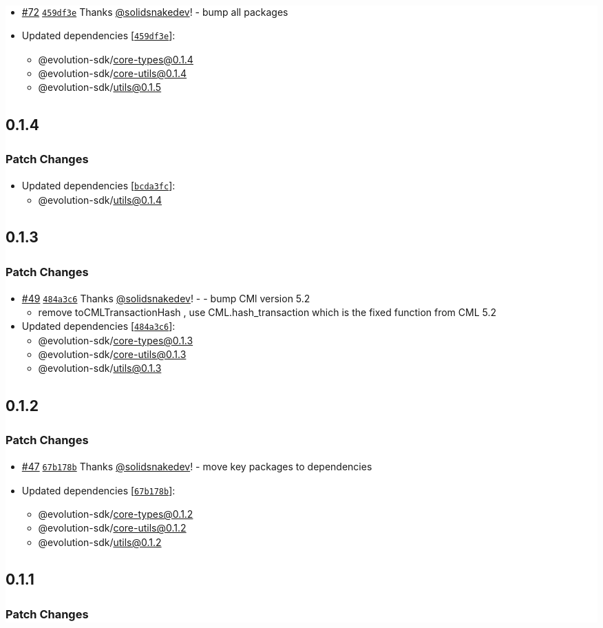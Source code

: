 - [#72](https://github.com/Anastasia-Labs/evolution-sdk/pull/72) [`459df3e`](https://github.com/Anastasia-Labs/evolution-sdk/commit/459df3e95fd55ccdf48fc9cd63e850c053d2f470) Thanks [@solidsnakedev](https://github.com/solidsnakedev)! - bump all packages

- Updated dependencies [[`459df3e`](https://github.com/Anastasia-Labs/evolution-sdk/commit/459df3e95fd55ccdf48fc9cd63e850c053d2f470)]:
  - @evolution-sdk/core-types@0.1.4
  - @evolution-sdk/core-utils@0.1.4
  - @evolution-sdk/utils@0.1.5

## 0.1.4

### Patch Changes

- Updated dependencies [[`bcda3fc`](https://github.com/Anastasia-Labs/evolution-sdk/commit/bcda3fc3ca9dc13e93ef95929af2fe6fd0937e60)]:
  - @evolution-sdk/utils@0.1.4

## 0.1.3

### Patch Changes

- [#49](https://github.com/Anastasia-Labs/evolution-sdk/pull/49) [`484a3c6`](https://github.com/Anastasia-Labs/evolution-sdk/commit/484a3c6bf273cedc0aa914eccebb4d78d633bdf4) Thanks [@solidsnakedev](https://github.com/solidsnakedev)! - - bump CMl version 5.2
  - remove toCMLTransactionHash , use CML.hash_transaction which is the fixed function from CML 5.2
- Updated dependencies [[`484a3c6`](https://github.com/Anastasia-Labs/evolution-sdk/commit/484a3c6bf273cedc0aa914eccebb4d78d633bdf4)]:
  - @evolution-sdk/core-types@0.1.3
  - @evolution-sdk/core-utils@0.1.3
  - @evolution-sdk/utils@0.1.3

## 0.1.2

### Patch Changes

- [#47](https://github.com/Anastasia-Labs/evolution-sdk/pull/47) [`67b178b`](https://github.com/Anastasia-Labs/evolution-sdk/commit/67b178be520f53fe6901cac2c8573170408f861a) Thanks [@solidsnakedev](https://github.com/solidsnakedev)! - move key packages to dependencies

- Updated dependencies [[`67b178b`](https://github.com/Anastasia-Labs/evolution-sdk/commit/67b178be520f53fe6901cac2c8573170408f861a)]:
  - @evolution-sdk/core-types@0.1.2
  - @evolution-sdk/core-utils@0.1.2
  - @evolution-sdk/utils@0.1.2

## 0.1.1

### Patch Changes
